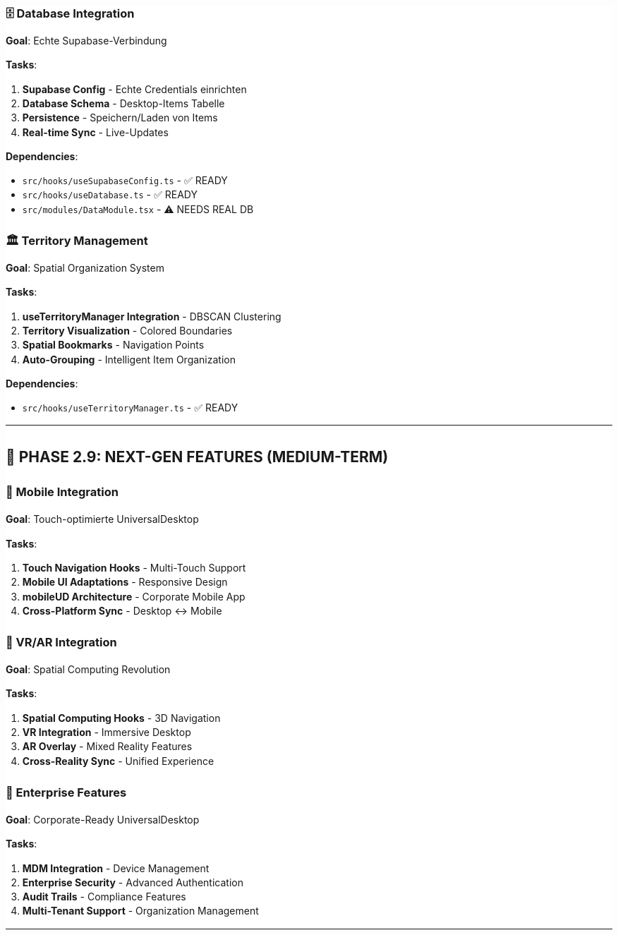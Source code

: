 ### **🗄️ Database Integration**
**Goal**: Echte Supabase-Verbindung

**Tasks**:
1. **Supabase Config** - Echte Credentials einrichten
2. **Database Schema** - Desktop-Items Tabelle
3. **Persistence** - Speichern/Laden von Items
4. **Real-time Sync** - Live-Updates

**Dependencies**:
- `src/hooks/useSupabaseConfig.ts` - ✅ READY
- `src/hooks/useDatabase.ts` - ✅ READY
- `src/modules/DataModule.tsx` - ⚠️ NEEDS REAL DB

### **🏛️ Territory Management**
**Goal**: Spatial Organization System

**Tasks**:
1. **useTerritoryManager Integration** - DBSCAN Clustering
2. **Territory Visualization** - Colored Boundaries
3. **Spatial Bookmarks** - Navigation Points
4. **Auto-Grouping** - Intelligent Item Organization

**Dependencies**:
- `src/hooks/useTerritoryManager.ts` - ✅ READY

---

## 🌟 PHASE 2.9: NEXT-GEN FEATURES (MEDIUM-TERM)

### **📱 Mobile Integration**
**Goal**: Touch-optimierte UniversalDesktop

**Tasks**:
1. **Touch Navigation Hooks** - Multi-Touch Support
2. **Mobile UI Adaptations** - Responsive Design
3. **mobileUD Architecture** - Corporate Mobile App
4. **Cross-Platform Sync** - Desktop ↔ Mobile

### **🥽 VR/AR Integration**
**Goal**: Spatial Computing Revolution

**Tasks**:
1. **Spatial Computing Hooks** - 3D Navigation
2. **VR Integration** - Immersive Desktop
3. **AR Overlay** - Mixed Reality Features
4. **Cross-Reality Sync** - Unified Experience

### **🏢 Enterprise Features**
**Goal**: Corporate-Ready UniversalDesktop

**Tasks**:
1. **MDM Integration** - Device Management
2. **Enterprise Security** - Advanced Authentication
3. **Audit Trails** - Compliance Features
4. **Multi-Tenant Support** - Organization Management

---